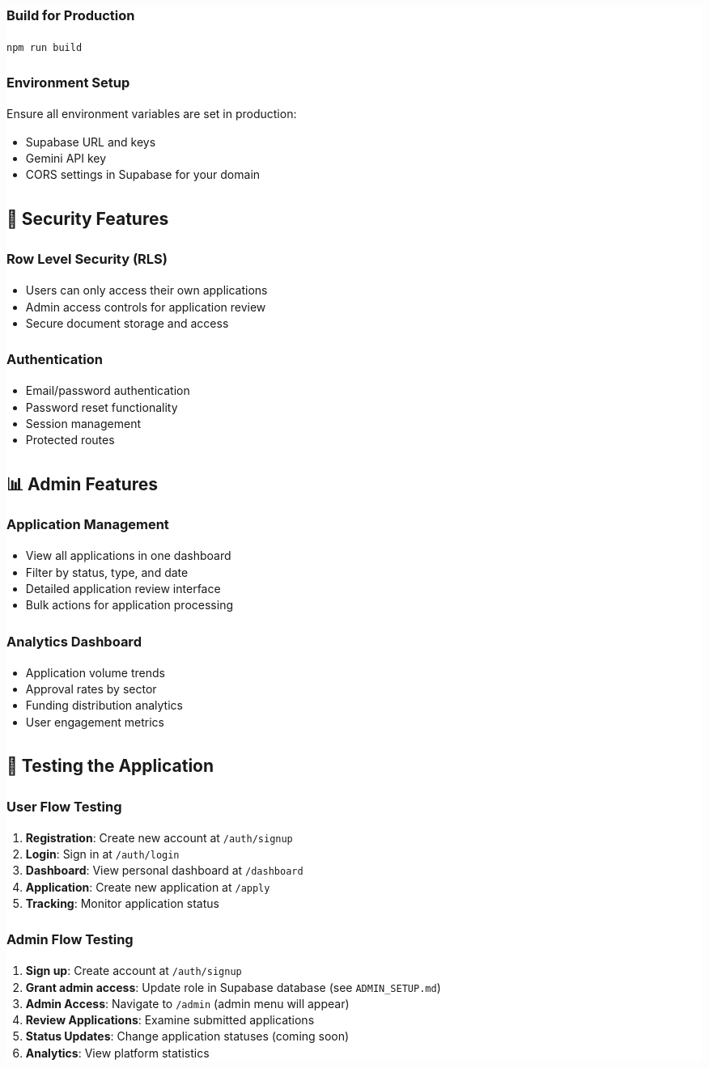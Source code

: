 ### Build for Production
```bash
npm run build
```

### Environment Setup
Ensure all environment variables are set in production:
- Supabase URL and keys
- Gemini API key
- CORS settings in Supabase for your domain

## 🔐 Security Features

### Row Level Security (RLS)
- Users can only access their own applications
- Admin access controls for application review
- Secure document storage and access

### Authentication
- Email/password authentication
- Password reset functionality
- Session management
- Protected routes

## 📊 Admin Features

### Application Management
- View all applications in one dashboard
- Filter by status, type, and date
- Detailed application review interface
- Bulk actions for application processing

### Analytics Dashboard
- Application volume trends
- Approval rates by sector
- Funding distribution analytics
- User engagement metrics

## 🧪 Testing the Application

### User Flow Testing
1. **Registration**: Create new account at `/auth/signup`
2. **Login**: Sign in at `/auth/login`
3. **Dashboard**: View personal dashboard at `/dashboard`
4. **Application**: Create new application at `/apply`
5. **Tracking**: Monitor application status

### Admin Flow Testing
1. **Sign up**: Create account at `/auth/signup`
2. **Grant admin access**: Update role in Supabase database (see `ADMIN_SETUP.md`)
3. **Admin Access**: Navigate to `/admin` (admin menu will appear)
4. **Review Applications**: Examine submitted applications
5. **Status Updates**: Change application statuses (coming soon)
6. **Analytics**: View platform statistics
